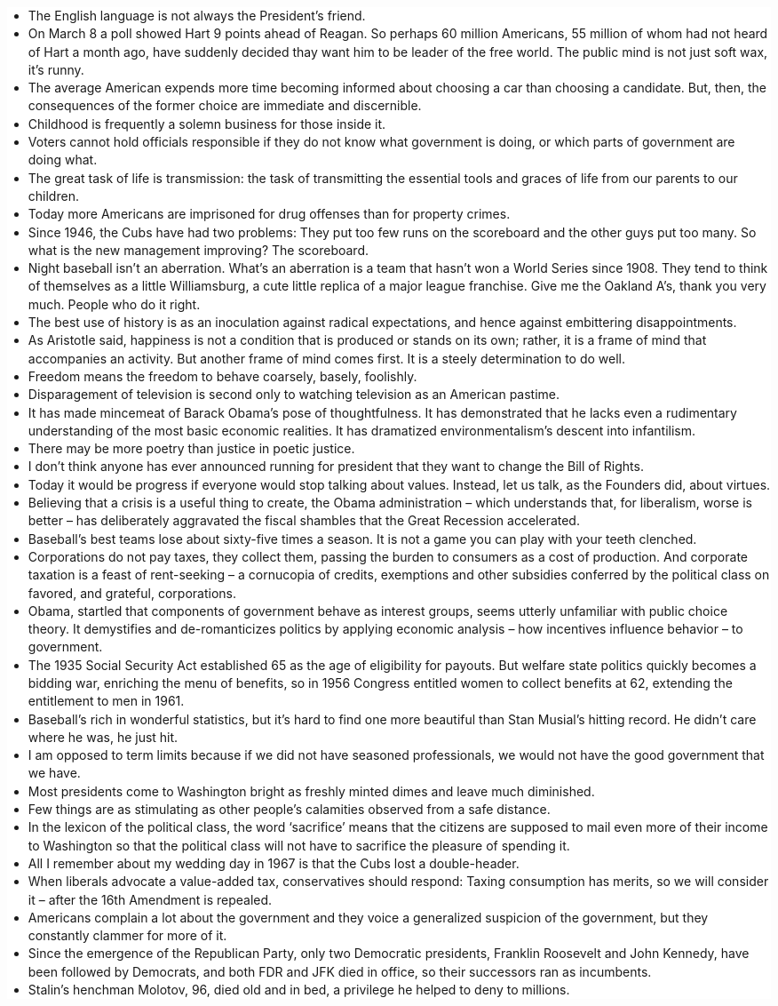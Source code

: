  - The English language is not always the President’s friend.
 - On March 8 a poll showed Hart 9 points ahead of Reagan. So perhaps 60 million Americans, 55 million of whom had not heard of Hart a month ago, have suddenly decided thay want him to be leader of the free world. The public mind is not just soft wax, it’s runny.
 - The average American expends more time becoming informed about choosing a car than choosing a candidate. But, then, the consequences of the former choice are immediate and discernible.
 - Childhood is frequently a solemn business for those inside it.
 - Voters cannot hold officials responsible if they do not know what government is doing, or which parts of government are doing what.
 - The great task of life is transmission: the task of transmitting the essential tools and graces of life from our parents to our children.
 - Today more Americans are imprisoned for drug offenses than for property crimes.
 - Since 1946, the Cubs have had two problems: They put too few runs on the scoreboard and the other guys put too many. So what is the new management improving? The scoreboard.
 - Night baseball isn’t an aberration. What’s an aberration is a team that hasn’t won a World Series since 1908. They tend to think of themselves as a little Williamsburg, a cute little replica of a major league franchise. Give me the Oakland A’s, thank you very much. People who do it right.
 - The best use of history is as an inoculation against radical expectations, and hence against embittering disappointments.
 - As Aristotle said, happiness is not a condition that is produced or stands on its own; rather, it is a frame of mind that accompanies an activity. But another frame of mind comes first. It is a steely determination to do well.
 - Freedom means the freedom to behave coarsely, basely, foolishly.
 - Disparagement of television is second only to watching television as an American pastime.
 - It has made mincemeat of Barack Obama’s pose of thoughtfulness. It has demonstrated that he lacks even a rudimentary understanding of the most basic economic realities. It has dramatized environmentalism’s descent into infantilism.
 - There may be more poetry than justice in poetic justice.
 - I don’t think anyone has ever announced running for president that they want to change the Bill of Rights.
 - Today it would be progress if everyone would stop talking about values. Instead, let us talk, as the Founders did, about virtues.
 - Believing that a crisis is a useful thing to create, the Obama administration – which understands that, for liberalism, worse is better – has deliberately aggravated the fiscal shambles that the Great Recession accelerated.
 - Baseball’s best teams lose about sixty-five times a season. It is not a game you can play with your teeth clenched.
 - Corporations do not pay taxes, they collect them, passing the burden to consumers as a cost of production. And corporate taxation is a feast of rent-seeking – a cornucopia of credits, exemptions and other subsidies conferred by the political class on favored, and grateful, corporations.
 - Obama, startled that components of government behave as interest groups, seems utterly unfamiliar with public choice theory. It demystifies and de-romanticizes politics by applying economic analysis – how incentives influence behavior – to government.
 - The 1935 Social Security Act established 65 as the age of eligibility for payouts. But welfare state politics quickly becomes a bidding war, enriching the menu of benefits, so in 1956 Congress entitled women to collect benefits at 62, extending the entitlement to men in 1961.
 - Baseball’s rich in wonderful statistics, but it’s hard to find one more beautiful than Stan Musial’s hitting record. He didn’t care where he was, he just hit.
 - I am opposed to term limits because if we did not have seasoned professionals, we would not have the good government that we have.
 - Most presidents come to Washington bright as freshly minted dimes and leave much diminished.
 - Few things are as stimulating as other people’s calamities observed from a safe distance.
 - In the lexicon of the political class, the word ‘sacrifice’ means that the citizens are supposed to mail even more of their income to Washington so that the political class will not have to sacrifice the pleasure of spending it.
 - All I remember about my wedding day in 1967 is that the Cubs lost a double-header.
 - When liberals advocate a value-added tax, conservatives should respond: Taxing consumption has merits, so we will consider it – after the 16th Amendment is repealed.
 - Americans complain a lot about the government and they voice a generalized suspicion of the government, but they constantly clammer for more of it.
 - Since the emergence of the Republican Party, only two Democratic presidents, Franklin Roosevelt and John Kennedy, have been followed by Democrats, and both FDR and JFK died in office, so their successors ran as incumbents.
 - Stalin’s henchman Molotov, 96, died old and in bed, a privilege he helped to deny to millions.